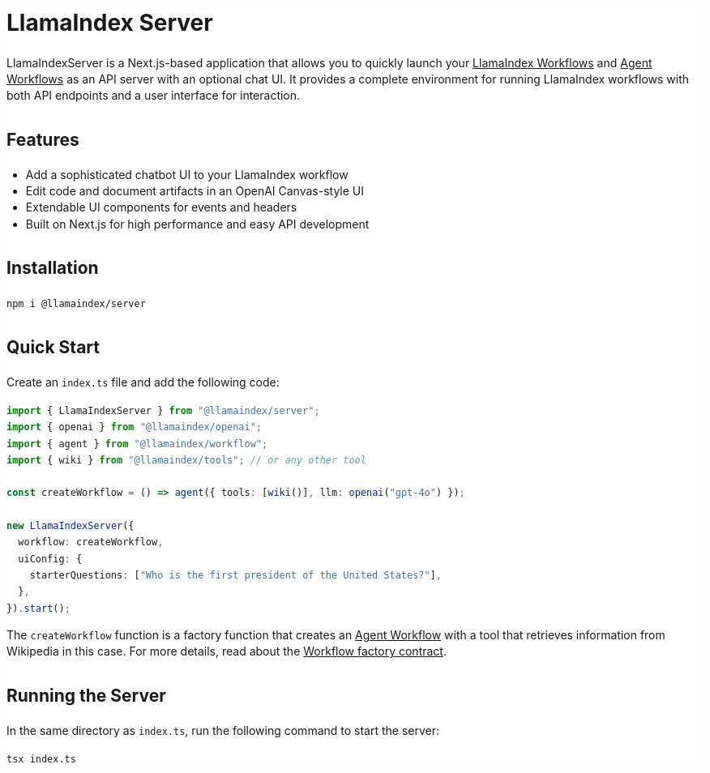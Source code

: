 # LlamaIndex Server

LlamaIndexServer is a Next.js-based application that allows you to quickly launch your [LlamaIndex Workflows](https://ts.llamaindex.ai/docs/llamaindex/modules/agents/workflows) and [Agent Workflows](https://ts.llamaindex.ai/docs/llamaindex/modules/agents/agent_workflow) as an API server with an optional chat UI. It provides a complete environment for running LlamaIndex workflows with both API endpoints and a user interface for interaction.

## Features

- Add a sophisticated chatbot UI to your LlamaIndex workflow
- Edit code and document artifacts in an OpenAI Canvas-style UI
- Extendable UI components for events and headers
- Built on Next.js for high performance and easy API development

## Installation

```bash
npm i @llamaindex/server
```

## Quick Start

Create an `index.ts` file and add the following code:

```ts
import { LlamaIndexServer } from "@llamaindex/server";
import { openai } from "@llamaindex/openai";
import { agent } from "@llamaindex/workflow";
import { wiki } from "@llamaindex/tools"; // or any other tool

const createWorkflow = () => agent({ tools: [wiki()], llm: openai("gpt-4o") });

new LlamaIndexServer({
  workflow: createWorkflow,
  uiConfig: {
    starterQuestions: ["Who is the first president of the United States?"],
  },
}).start();
```

The `createWorkflow` function is a factory function that creates an [Agent Workflow](https://ts.llamaindex.ai/docs/llamaindex/modules/agents/agent_workflow) with a tool that retrieves information from Wikipedia in this case. For more details, read about the [Workflow factory contract](#workflow-factory-contract).

## Running the Server

In the same directory as `index.ts`, run the following command to start the server:

```bash
tsx index.ts
```
